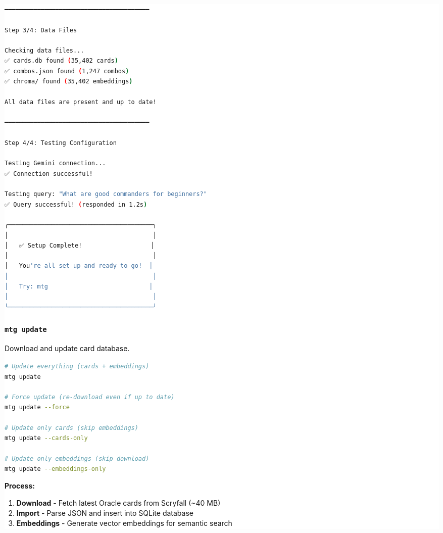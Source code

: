 ```bash
━━━━━━━━━━━━━━━━━━━━━━━━━━━━━━━━━━━━━━━━

Step 3/4: Data Files

Checking data files...
✅ cards.db found (35,402 cards)
✅ combos.json found (1,247 combos)
✅ chroma/ found (35,402 embeddings)

All data files are present and up to date!

━━━━━━━━━━━━━━━━━━━━━━━━━━━━━━━━━━━━━━━━

Step 4/4: Testing Configuration

Testing Gemini connection...
✅ Connection successful!

Testing query: "What are good commanders for beginners?"
✅ Query successful! (responded in 1.2s)

╭────────────────────────────────────────╮
│                                        │
│   ✅ Setup Complete!                   │
│                                        │
│   You're all set up and ready to go!  │
│                                        │
│   Try: mtg                            │
│                                        │
╰────────────────────────────────────────╯
```

### `mtg update`

Download and update card database.

```bash
# Update everything (cards + embeddings)
mtg update

# Force update (re-download even if up to date)
mtg update --force

# Update only cards (skip embeddings)
mtg update --cards-only

# Update only embeddings (skip download)
mtg update --embeddings-only
```

**Process:**
1. **Download** - Fetch latest Oracle cards from Scryfall (~40 MB)
2. **Import** - Parse JSON and insert into SQLite database
3. **Embeddings** - Generate vector embeddings for semantic search
